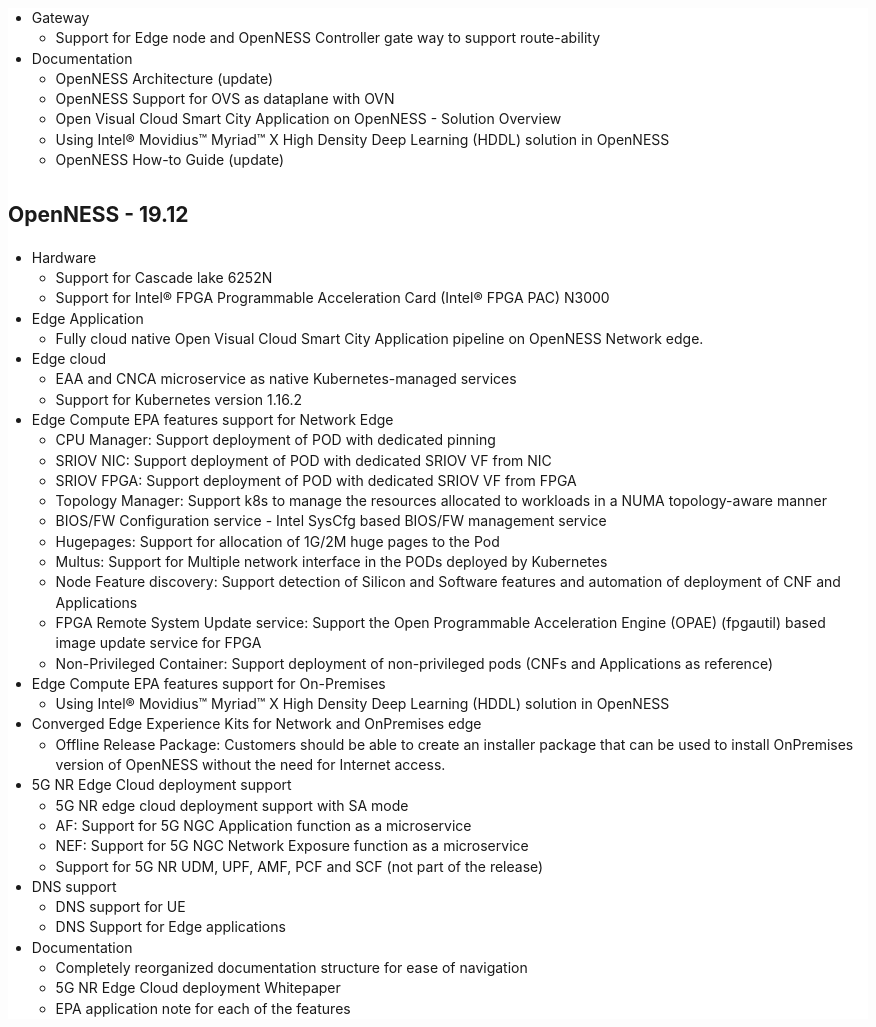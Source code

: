 - Gateway
  - Support for Edge node and OpenNESS Controller gate way to support route-ability
- Documentation
  - OpenNESS Architecture (update)
  - OpenNESS Support for OVS as dataplane with OVN
  - Open Visual Cloud Smart City Application on OpenNESS - Solution Overview
  - Using Intel® Movidius™ Myriad™ X High Density Deep Learning (HDDL) solution in OpenNESS
  - OpenNESS How-to Guide (update)

## OpenNESS - 19.12
- Hardware
  - Support for Cascade lake 6252N
  - Support for Intel® FPGA Programmable Acceleration Card (Intel® FPGA PAC) N3000
- Edge Application
  - Fully cloud native Open Visual Cloud Smart City Application pipeline on OpenNESS Network edge.
- Edge cloud
  - EAA and CNCA microservice as native Kubernetes-managed services
  - Support for Kubernetes version 1.16.2
- Edge Compute EPA features support for Network Edge
  - CPU Manager: Support deployment of POD with dedicated pinning
  - SRIOV NIC: Support deployment of POD with dedicated SRIOV VF from NIC
  - SRIOV FPGA: Support deployment of POD with dedicated SRIOV VF from FPGA
  - Topology Manager: Support k8s to manage the resources allocated to workloads in a NUMA topology-aware manner
  - BIOS/FW Configuration service - Intel SysCfg based BIOS/FW management service
  - Hugepages: Support for allocation of 1G/2M huge pages to the Pod
  - Multus: Support for Multiple network interface in the PODs deployed by Kubernetes
  - Node Feature discovery: Support detection of Silicon and Software features and automation of deployment of CNF and Applications
  - FPGA Remote System Update service: Support the Open Programmable Acceleration Engine (OPAE) (fpgautil) based image update service for FPGA
  - Non-Privileged Container: Support deployment of non-privileged pods (CNFs and Applications as reference)
- Edge Compute EPA features support for On-Premises
  - Using Intel® Movidius™ Myriad™ X High Density Deep Learning (HDDL) solution in OpenNESS
- Converged Edge Experience Kits for Network and OnPremises edge
  - Offline Release Package: Customers should be able to create an installer package that can be used to install OnPremises version of OpenNESS without the need for Internet access.
- 5G NR Edge Cloud deployment support
  - 5G NR edge cloud deployment support with SA mode
  - AF: Support for 5G NGC Application function as a microservice
  - NEF: Support for 5G NGC Network Exposure function as a microservice
  - Support for 5G NR UDM, UPF, AMF, PCF and SCF (not part of the release)
- DNS support
  - DNS support for UE
  - DNS Support for Edge applications
- Documentation
  - Completely reorganized documentation structure for ease of navigation
  - 5G NR Edge Cloud deployment Whitepaper
  - EPA application note for each of the features
